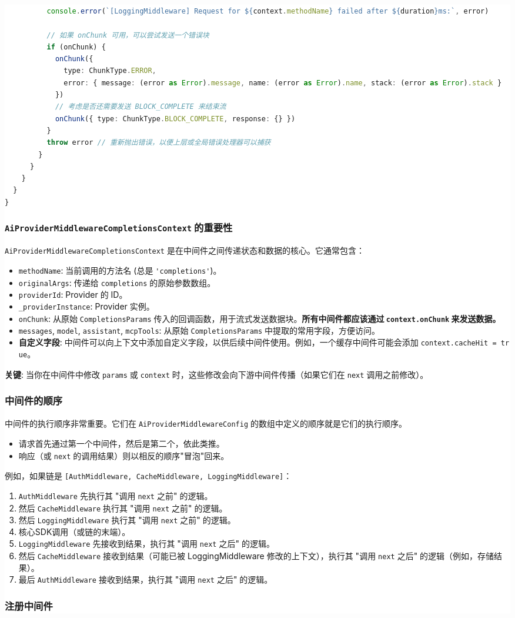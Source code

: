 ```typescript
          console.error(`[LoggingMiddleware] Request for ${context.methodName} failed after ${duration}ms:`, error)

          // 如果 onChunk 可用，可以尝试发送一个错误块
          if (onChunk) {
            onChunk({
              type: ChunkType.ERROR,
              error: { message: (error as Error).message, name: (error as Error).name, stack: (error as Error).stack }
            })
            // 考虑是否还需要发送 BLOCK_COMPLETE 来结束流
            onChunk({ type: ChunkType.BLOCK_COMPLETE, response: {} })
          }
          throw error // 重新抛出错误，以便上层或全局错误处理器可以捕获
        }
      }
    }
  }
}
```

### `AiProviderMiddlewareCompletionsContext` 的重要性

`AiProviderMiddlewareCompletionsContext` 是在中间件之间传递状态和数据的核心。它通常包含：

- `methodName`: 当前调用的方法名 (总是 `'completions'`)。
- `originalArgs`: 传递给 `completions` 的原始参数数组。
- `providerId`: Provider 的 ID。
- `_providerInstance`: Provider 实例。
- `onChunk`: 从原始 `CompletionsParams` 传入的回调函数，用于流式发送数据块。**所有中间件都应该通过 `context.onChunk` 来发送数据。**
- `messages`, `model`, `assistant`, `mcpTools`: 从原始 `CompletionsParams` 中提取的常用字段，方便访问。
- **自定义字段**: 中间件可以向上下文中添加自定义字段，以供后续中间件使用。例如，一个缓存中间件可能会添加 `context.cacheHit = true`。

**关键**: 当你在中间件中修改 `params` 或 `context` 时，这些修改会向下游中间件传播（如果它们在 `next` 调用之前修改）。

### 中间件的顺序

中间件的执行顺序非常重要。它们在 `AiProviderMiddlewareConfig` 的数组中定义的顺序就是它们的执行顺序。

- 请求首先通过第一个中间件，然后是第二个，依此类推。
- 响应（或 `next` 的调用结果）则以相反的顺序"冒泡"回来。

例如，如果链是 `[AuthMiddleware, CacheMiddleware, LoggingMiddleware]`：

1.  `AuthMiddleware` 先执行其 "调用 `next` 之前" 的逻辑。
2.  然后 `CacheMiddleware` 执行其 "调用 `next` 之前" 的逻辑。
3.  然后 `LoggingMiddleware` 执行其 "调用 `next` 之前" 的逻辑。
4.  核心SDK调用（或链的末端）。
5.  `LoggingMiddleware` 先接收到结果，执行其 "调用 `next` 之后" 的逻辑。
6.  然后 `CacheMiddleware` 接收到结果（可能已被 LoggingMiddleware 修改的上下文），执行其 "调用 `next` 之后" 的逻辑（例如，存储结果）。
7.  最后 `AuthMiddleware` 接收到结果，执行其 "调用 `next` 之后" 的逻辑。

### 注册中间件
